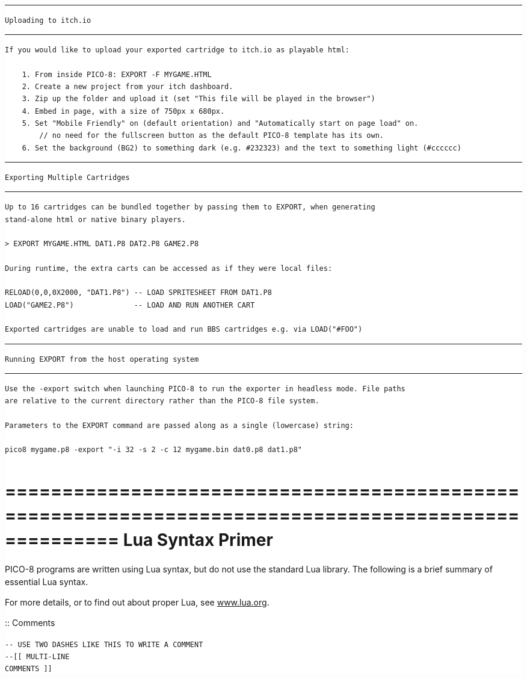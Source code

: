 ----------------------------------------------------------------------------------------------------
    Uploading to itch.io
----------------------------------------------------------------------------------------------------

    If you would like to upload your exported cartridge to itch.io as playable html:

        1. From inside PICO-8: EXPORT -F MYGAME.HTML
        2. Create a new project from your itch dashboard.
        3. Zip up the folder and upload it (set "This file will be played in the browser")
        4. Embed in page, with a size of 750px x 680px.
        5. Set "Mobile Friendly" on (default orientation) and "Automatically start on page load" on.
            // no need for the fullscreen button as the default PICO-8 template has its own.
        6. Set the background (BG2) to something dark (e.g. #232323) and the text to something light (#cccccc)

----------------------------------------------------------------------------------------------------
    Exporting Multiple Cartridges
----------------------------------------------------------------------------------------------------

    Up to 16 cartridges can be bundled together by passing them to EXPORT, when generating 
    stand-alone html or native binary players.

    > EXPORT MYGAME.HTML DAT1.P8 DAT2.P8 GAME2.P8

    During runtime, the extra carts can be accessed as if they were local files:

    RELOAD(0,0,0X2000, "DAT1.P8") -- LOAD SPRITESHEET FROM DAT1.P8
    LOAD("GAME2.P8")              -- LOAD AND RUN ANOTHER CART

    Exported cartridges are unable to load and run BBS cartridges e.g. via LOAD("#FOO")

----------------------------------------------------------------------------------------------------
    Running EXPORT from the host operating system
----------------------------------------------------------------------------------------------------

    Use the -export switch when launching PICO-8 to run the exporter in headless mode. File paths 
    are relative to the current directory rather than the PICO-8 file system.

    Parameters to the EXPORT command are passed along as a single (lowercase) string:

    pico8 mygame.p8 -export "-i 32 -s 2 -c 12 mygame.bin dat0.p8 dat1.p8"

====================================================================================================
    Lua Syntax Primer
====================================================================================================

PICO-8 programs are written using Lua syntax, but do not use the standard Lua library. The
following is a brief summary of essential Lua syntax.

For more details, or to find out about proper Lua, see www.lua.org.

:: Comments

    -- USE TWO DASHES LIKE THIS TO WRITE A COMMENT
    --[[ MULTI-LINE
    COMMENTS ]]
